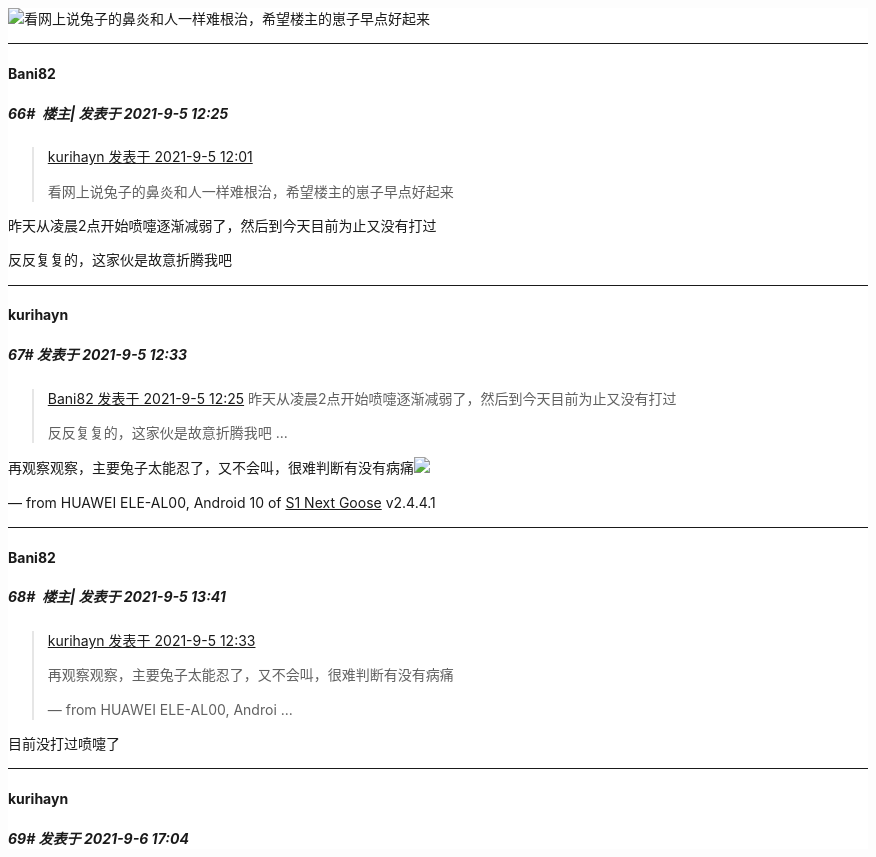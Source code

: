 
<img src="https://static.saraba1st.com/image/smiley/face2017/068.png" referrerpolicy="no-referrer">看网上说兔子的鼻炎和人一样难根治，希望楼主的崽子早点好起来




*****

####  Bani82  
##### 66#         楼主| 发表于 2021-9-5 12:25


<blockquote><a href="httphttps://bbs.saraba1st.com/2b/forum.php?mod=redirect&amp;goto=findpost&amp;pid=52625525&amp;ptid=2023705" target="_blank">kurihayn 发表于 2021-9-5 12:01</a>

看网上说兔子的鼻炎和人一样难根治，希望楼主的崽子早点好起来</blockquote>
昨天从凌晨2点开始喷嚏逐渐减弱了，然后到今天目前为止又没有打过

反反复复的，这家伙是故意折腾我吧




*****

####  kurihayn  
##### 67#       发表于 2021-9-5 12:33


<blockquote><a href="httphttps://bbs.saraba1st.com/2b/forum.php?mod=redirect&amp;goto=findpost&amp;pid=52625732&amp;ptid=2023705" target="_blank">Bani82 发表于 2021-9-5 12:25</a>
昨天从凌晨2点开始喷嚏逐渐减弱了，然后到今天目前为止又没有打过

反反复复的，这家伙是故意折腾我吧 ...</blockquote>
再观察观察，主要兔子太能忍了，又不会叫，很难判断有没有病痛<img src="https://static.saraba1st.com/image/smiley/face2017/092.png" referrerpolicy="no-referrer">

— from HUAWEI ELE-AL00, Android 10 of [S1 Next Goose](https://pan.baidu.com/s/1mi43uRm) v2.4.4.1




*****

####  Bani82  
##### 68#         楼主| 发表于 2021-9-5 13:41


<blockquote><a href="httphttps://bbs.saraba1st.com/2b/forum.php?mod=redirect&amp;goto=findpost&amp;pid=52625800&amp;ptid=2023705" target="_blank">kurihayn 发表于 2021-9-5 12:33</a>

再观察观察，主要兔子太能忍了，又不会叫，很难判断有没有病痛


— from HUAWEI ELE-AL00, Androi ...</blockquote>
目前没打过喷嚏了




*****

####  kurihayn  
##### 69#       发表于 2021-9-6 17:04
